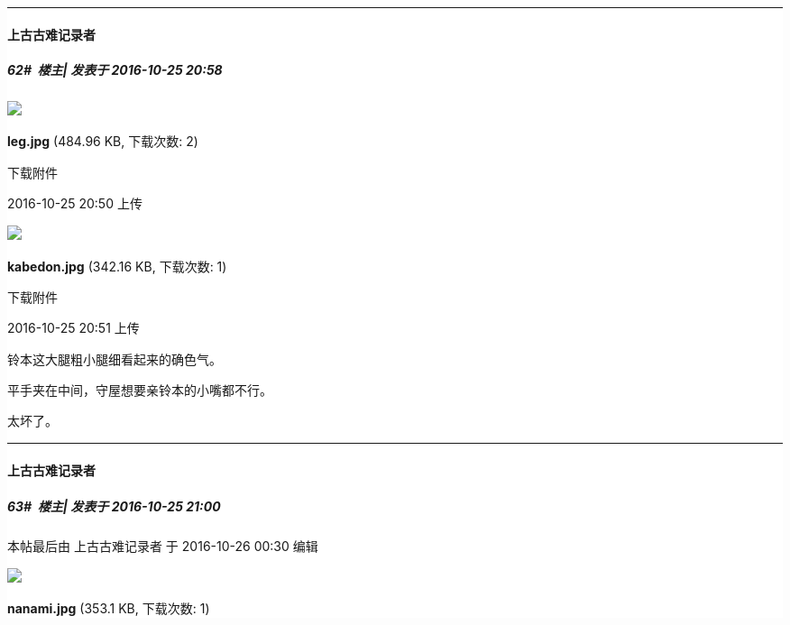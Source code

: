 

-----

####  上古古难记录者  
##### 62#         楼主| 发表于 2016-10-25 20:58




<img src="http://img.saraba1st.com/forum/201610/25/205053rb5dzoznhbbt4ov6.jpg" referrerpolicy="no-referrer">


<strong>leg.jpg</strong> (484.96 KB, 下载次数: 2)

下载附件

2016-10-25 20:50 上传





<img src="http://img.saraba1st.com/forum/201610/25/205149azoqsj5qvtvb7vl4.jpg" referrerpolicy="no-referrer">


<strong>kabedon.jpg</strong> (342.16 KB, 下载次数: 1)

下载附件

2016-10-25 20:51 上传








铃本这大腿粗小腿细看起来的确色气。


平手夹在中间，守屋想要亲铃本的小嘴都不行。


太坏了。










-----

####  上古古难记录者  
##### 63#         楼主| 发表于 2016-10-25 21:00



 本帖最后由 上古古难记录者 于 2016-10-26 00:30 编辑 


<img src="http://img.saraba1st.com/forum/201610/26/002949r35n3mutj56y36qj.jpg" referrerpolicy="no-referrer">


<strong>nanami.jpg</strong> (353.1 KB, 下载次数: 1)
